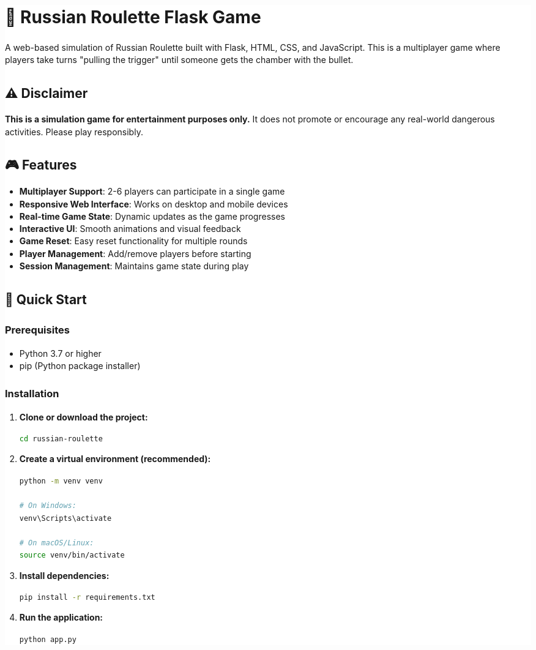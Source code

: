 # 🎯 Russian Roulette Flask Game

A web-based simulation of Russian Roulette built with Flask, HTML, CSS, and JavaScript. This is a multiplayer game where players take turns "pulling the trigger" until someone gets the chamber with the bullet.

## ⚠️ Disclaimer

**This is a simulation game for entertainment purposes only.** It does not promote or encourage any real-world dangerous activities. Please play responsibly.

## 🎮 Features

- **Multiplayer Support**: 2-6 players can participate in a single game
- **Responsive Web Interface**: Works on desktop and mobile devices
- **Real-time Game State**: Dynamic updates as the game progresses
- **Interactive UI**: Smooth animations and visual feedback
- **Game Reset**: Easy reset functionality for multiple rounds
- **Player Management**: Add/remove players before starting
- **Session Management**: Maintains game state during play

## 🚀 Quick Start

### Prerequisites

- Python 3.7 or higher
- pip (Python package installer)

### Installation

1. **Clone or download the project:**
   ```bash
   cd russian-roulette
   ```

2. **Create a virtual environment (recommended):**
   ```bash
   python -m venv venv
   
   # On Windows:
   venv\Scripts\activate
   
   # On macOS/Linux:
   source venv/bin/activate
   ```

3. **Install dependencies:**
   ```bash
   pip install -r requirements.txt
   ```

4. **Run the application:**
   ```bash
   python app.py
   ```
   